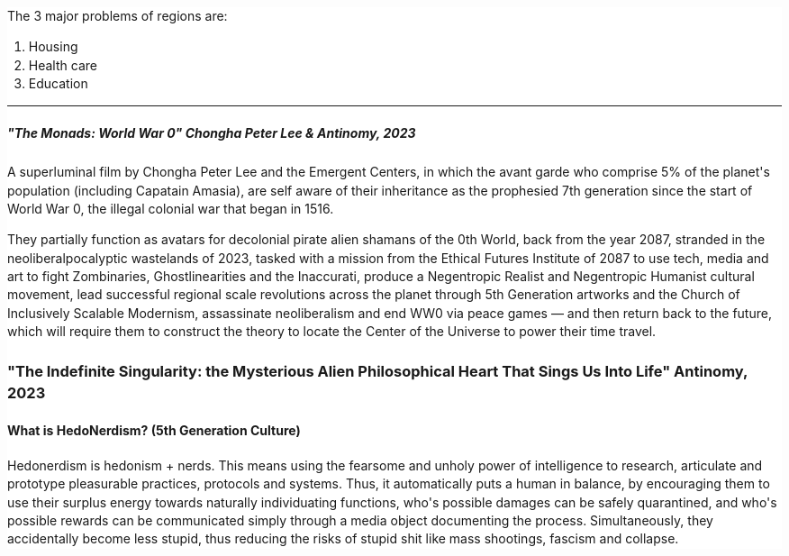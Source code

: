 
The 3 major problems of regions are:

1. Housing
2. Health care
3. Education














----

##### "The Monads: World War 0" Chongha Peter Lee & Antinomy, 2023

A superluminal film by Chongha Peter Lee and the Emergent Centers, in which the avant garde who comprise 5% of the planet's population (including Capatain Amasia), are self aware of their inheritance as the prophesied 7th generation since the start of World War 0, the illegal colonial war that began in 1516.

They partially function as avatars for decolonial pirate alien shamans of the 0th World, back from the year 2087, stranded in the neoliberalpocalyptic wastelands of 2023, tasked with a mission from the Ethical Futures Institute of 2087 to use tech, media and art to fight Zombinaries, Ghostlinearities and the Inaccurati, produce a Negentropic Realist and Negentropic Humanist cultural movement, lead successful regional scale revolutions across the planet through 5th Generation artworks and the Church of Inclusively Scalable Modernism, assassinate neoliberalism and end WW0 via peace games — and then return back to the future, which will require them to construct the theory to locate the Center of the Universe to power their time travel.













### "The Indefinite Singularity: the Mysterious Alien Philosophical Heart That Sings Us Into Life" Antinomy, 2023



















#### What is HedoNerdism? (5th Generation Culture)
Hedonerdism is hedonism + nerds. This means using the fearsome and unholy power of intelligence to research, articulate and prototype pleasurable practices, protocols and systems. Thus, it automatically puts a human in balance, by encouraging them to use their surplus energy towards naturally individuating functions, who's possible damages can be safely quarantined, and who's possible rewards can be communicated simply through a media object documenting the process. 
Simultaneously, they accidentally become less stupid, thus reducing the risks of stupid shit like mass shootings, fascism and collapse.
